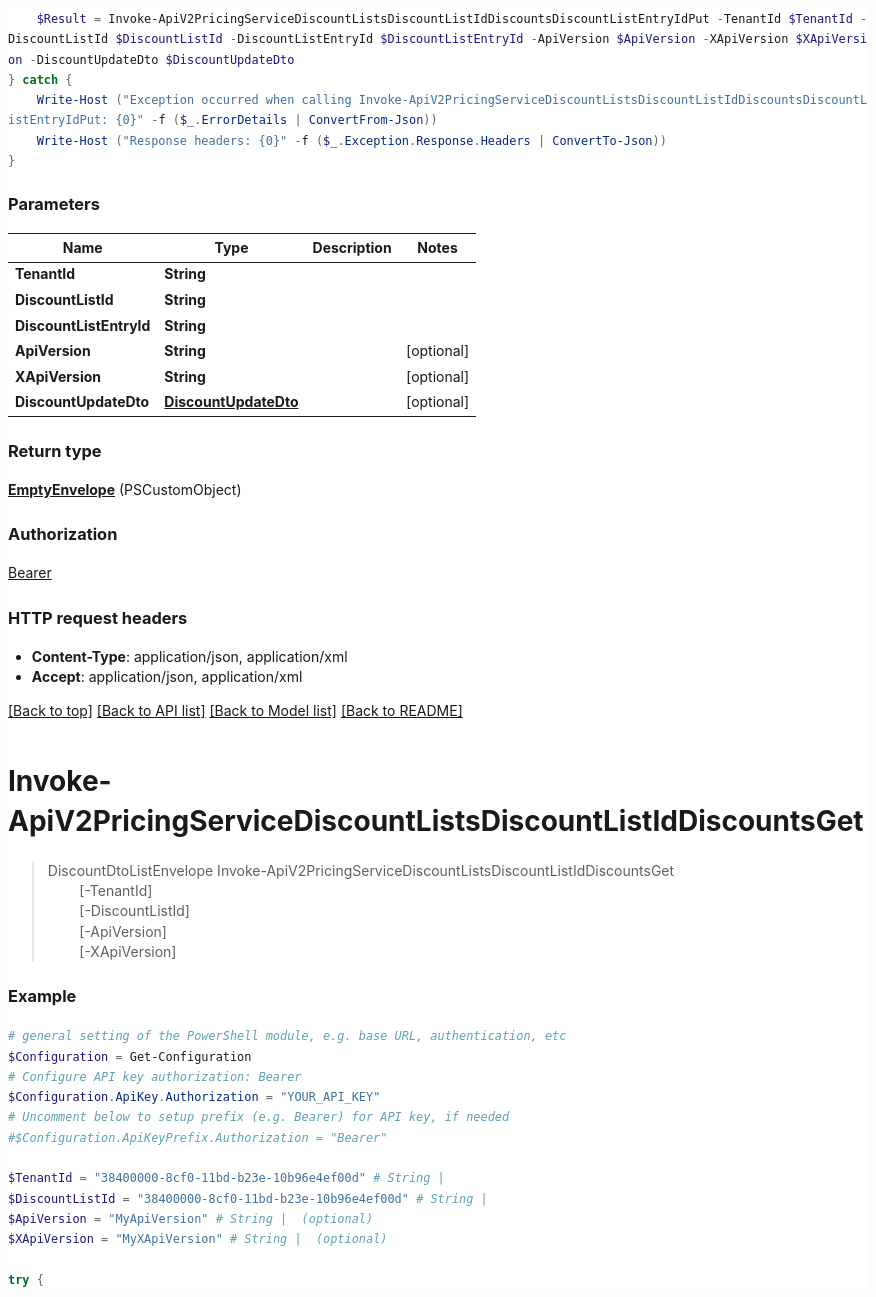 ```powershell
    $Result = Invoke-ApiV2PricingServiceDiscountListsDiscountListIdDiscountsDiscountListEntryIdPut -TenantId $TenantId -DiscountListId $DiscountListId -DiscountListEntryId $DiscountListEntryId -ApiVersion $ApiVersion -XApiVersion $XApiVersion -DiscountUpdateDto $DiscountUpdateDto
} catch {
    Write-Host ("Exception occurred when calling Invoke-ApiV2PricingServiceDiscountListsDiscountListIdDiscountsDiscountListEntryIdPut: {0}" -f ($_.ErrorDetails | ConvertFrom-Json))
    Write-Host ("Response headers: {0}" -f ($_.Exception.Response.Headers | ConvertTo-Json))
}
```

### Parameters

Name | Type | Description  | Notes
------------- | ------------- | ------------- | -------------
 **TenantId** | **String**|  | 
 **DiscountListId** | **String**|  | 
 **DiscountListEntryId** | **String**|  | 
 **ApiVersion** | **String**|  | [optional] 
 **XApiVersion** | **String**|  | [optional] 
 **DiscountUpdateDto** | [**DiscountUpdateDto**](DiscountUpdateDto.md)|  | [optional] 

### Return type

[**EmptyEnvelope**](EmptyEnvelope.md) (PSCustomObject)

### Authorization

[Bearer](../README.md#Bearer)

### HTTP request headers

 - **Content-Type**: application/json, application/xml
 - **Accept**: application/json, application/xml

[[Back to top]](#) [[Back to API list]](../README.md#documentation-for-api-endpoints) [[Back to Model list]](../README.md#documentation-for-models) [[Back to README]](../README.md)

<a id="Invoke-ApiV2PricingServiceDiscountListsDiscountListIdDiscountsGet"></a>
# **Invoke-ApiV2PricingServiceDiscountListsDiscountListIdDiscountsGet**
> DiscountDtoListEnvelope Invoke-ApiV2PricingServiceDiscountListsDiscountListIdDiscountsGet<br>
> &nbsp;&nbsp;&nbsp;&nbsp;&nbsp;&nbsp;&nbsp;&nbsp;[-TenantId] <String><br>
> &nbsp;&nbsp;&nbsp;&nbsp;&nbsp;&nbsp;&nbsp;&nbsp;[-DiscountListId] <String><br>
> &nbsp;&nbsp;&nbsp;&nbsp;&nbsp;&nbsp;&nbsp;&nbsp;[-ApiVersion] <String><br>
> &nbsp;&nbsp;&nbsp;&nbsp;&nbsp;&nbsp;&nbsp;&nbsp;[-XApiVersion] <String><br>



### Example
```powershell
# general setting of the PowerShell module, e.g. base URL, authentication, etc
$Configuration = Get-Configuration
# Configure API key authorization: Bearer
$Configuration.ApiKey.Authorization = "YOUR_API_KEY"
# Uncomment below to setup prefix (e.g. Bearer) for API key, if needed
#$Configuration.ApiKeyPrefix.Authorization = "Bearer"

$TenantId = "38400000-8cf0-11bd-b23e-10b96e4ef00d" # String | 
$DiscountListId = "38400000-8cf0-11bd-b23e-10b96e4ef00d" # String | 
$ApiVersion = "MyApiVersion" # String |  (optional)
$XApiVersion = "MyXApiVersion" # String |  (optional)

try {
```